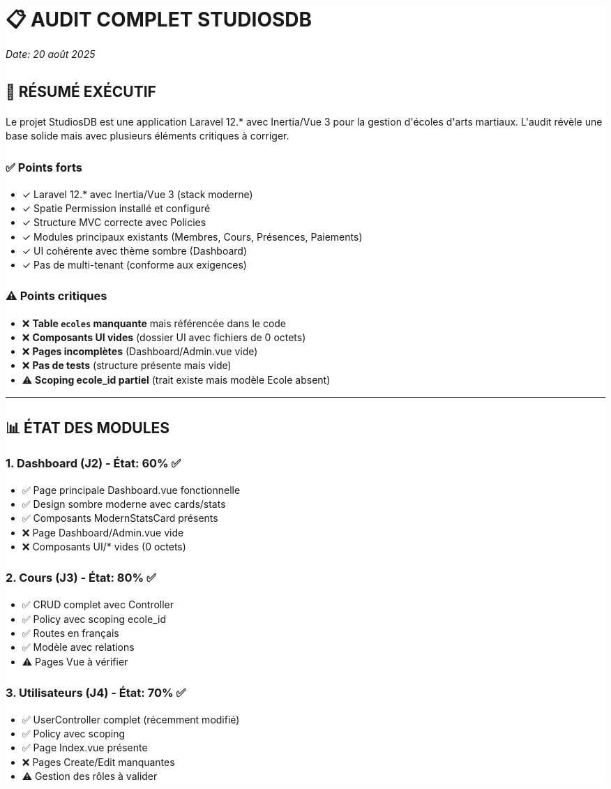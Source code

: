 # 📋 AUDIT COMPLET STUDIOSDB
*Date: 20 août 2025*

## 🎯 RÉSUMÉ EXÉCUTIF

Le projet StudiosDB est une application Laravel 12.* avec Inertia/Vue 3 pour la gestion d'écoles d'arts martiaux. L'audit révèle une base solide mais avec plusieurs éléments critiques à corriger.

### ✅ Points forts
- ✓ Laravel 12.* avec Inertia/Vue 3 (stack moderne)
- ✓ Spatie Permission installé et configuré
- ✓ Structure MVC correcte avec Policies
- ✓ Modules principaux existants (Membres, Cours, Présences, Paiements)
- ✓ UI cohérente avec thème sombre (Dashboard)
- ✓ Pas de multi-tenant (conforme aux exigences)

### ⚠️ Points critiques
- ❌ **Table `ecoles` manquante** mais référencée dans le code
- ❌ **Composants UI vides** (dossier UI avec fichiers de 0 octets)
- ❌ **Pages incomplètes** (Dashboard/Admin.vue vide)
- ❌ **Pas de tests** (structure présente mais vide)
- ⚠️ **Scoping ecole_id partiel** (trait existe mais modèle Ecole absent)

---

## 📊 ÉTAT DES MODULES

### 1. Dashboard (J2) - État: 60% ✅
- ✅ Page principale Dashboard.vue fonctionnelle
- ✅ Design sombre moderne avec cards/stats
- ✅ Composants ModernStatsCard présents
- ❌ Page Dashboard/Admin.vue vide
- ❌ Composants UI/* vides (0 octets)

### 2. Cours (J3) - État: 80% ✅
- ✅ CRUD complet avec Controller
- ✅ Policy avec scoping ecole_id
- ✅ Routes en français
- ✅ Modèle avec relations
- ⚠️ Pages Vue à vérifier

### 3. Utilisateurs (J4) - État: 70% ✅
- ✅ UserController complet (récemment modifié)
- ✅ Policy avec scoping
- ✅ Page Index.vue présente
- ❌ Pages Create/Edit manquantes
- ⚠️ Gestion des rôles à valider
